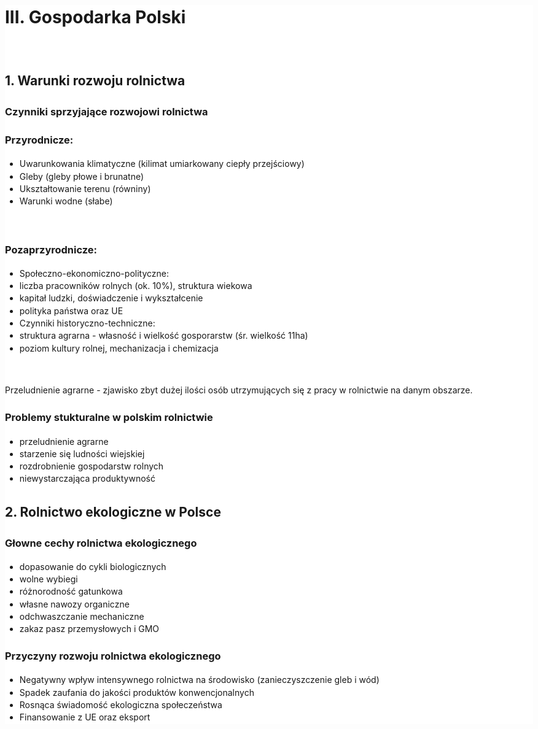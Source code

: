 # III. Gospodarka Polski
<br>

## 1. Warunki rozwoju rolnictwa

### Czynniki sprzyjające rozwojowi rolnictwa

### Przyrodnicze:
- Uwarunkowania klimatyczne (kilimat umiarkowany ciepły przejściowy)<br>
- Gleby (gleby płowe i brunatne)<br>
- Ukształtowanie terenu (równiny)<br>
- Warunki wodne (słabe)<br>
<br>

### Pozaprzyrodnicze:
- Społeczno-ekonomiczno-polityczne:<br>
- liczba pracowników rolnych (ok. 10%), struktura wiekowa<br>
- kapitał ludzki, doświadczenie i wykształcenie<br>
- polityka państwa oraz UE<br>
- Czynniki historyczno-techniczne:<br>
- struktura agrarna - własność i wielkość gosporarstw (śr. wielkość 11ha)<br>
- poziom kultury rolnej, mechanizacja i chemizacja<br>
<br>

Przeludnienie agrarne - zjawisko zbyt dużej ilości osób utrzymujących się
z pracy w rolnictwie na danym obszarze.<br>

### Problemy stukturalne w polskim rolnictwie
- przeludnienie agrarne
- starzenie się ludności wiejskiej
- rozdrobnienie gospodarstw rolnych
- niewystarczająca produktywność

## 2. Rolnictwo ekologiczne w Polsce

### Głowne cechy rolnictwa ekologicznego
- dopasowanie do cykli biologicznych
- wolne wybiegi
- różnorodność gatunkowa
- własne nawozy organiczne
- odchwaszczanie mechaniczne
- zakaz pasz przemysłowych i GMO

### Przyczyny rozwoju rolnictwa ekologicznego
- Negatywny wpływ intensywnego rolnictwa na środowisko (zanieczyszczenie gleb i wód)
- Spadek zaufania do jakości produktów konwencjonalnych
- Rosnąca świadomość ekologiczna społeczeństwa
- Finansowanie z UE oraz eksport
